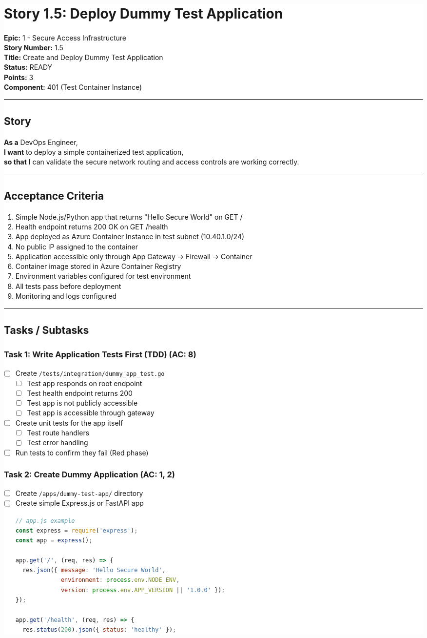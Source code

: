 # Story 1.5: Deploy Dummy Test Application

**Epic:** 1 - Secure Access Infrastructure  
**Story Number:** 1.5  
**Title:** Create and Deploy Dummy Test Application  
**Status:** READY  
**Points:** 3  
**Component:** 401 (Test Container Instance)  

---

## Story

**As a** DevOps Engineer,  
**I want** to deploy a simple containerized test application,  
**so that** I can validate the secure network routing and access controls are working correctly.

---

## Acceptance Criteria

1. Simple Node.js/Python app that returns "Hello Secure World" on GET /
2. Health endpoint returns 200 OK on GET /health
3. App deployed as Azure Container Instance in test subnet (10.40.1.0/24)
4. No public IP assigned to the container
5. Application accessible only through App Gateway -> Firewall -> Container
6. Container image stored in Azure Container Registry
7. Environment variables configured for test environment
8. All tests pass before deployment
9. Monitoring and logs configured

---

## Tasks / Subtasks

### Task 1: Write Application Tests First (TDD) (AC: 8)
- [ ] Create `/tests/integration/dummy_app_test.go`
  - [ ] Test app responds on root endpoint
  - [ ] Test health endpoint returns 200
  - [ ] Test app is not publicly accessible
  - [ ] Test app is accessible through gateway
- [ ] Create unit tests for the app itself
  - [ ] Test route handlers
  - [ ] Test error handling
- [ ] Run tests to confirm they fail (Red phase)

### Task 2: Create Dummy Application (AC: 1, 2)
- [ ] Create `/apps/dummy-test-app/` directory
- [ ] Create simple Express.js or FastAPI app
  ```javascript
  // app.js example
  const express = require('express');
  const app = express();
  
  app.get('/', (req, res) => {
    res.json({ message: 'Hello Secure World', 
               environment: process.env.NODE_ENV,
               version: process.env.APP_VERSION || '1.0.0' });
  });
  
  app.get('/health', (req, res) => {
    res.status(200).json({ status: 'healthy' });
  ```